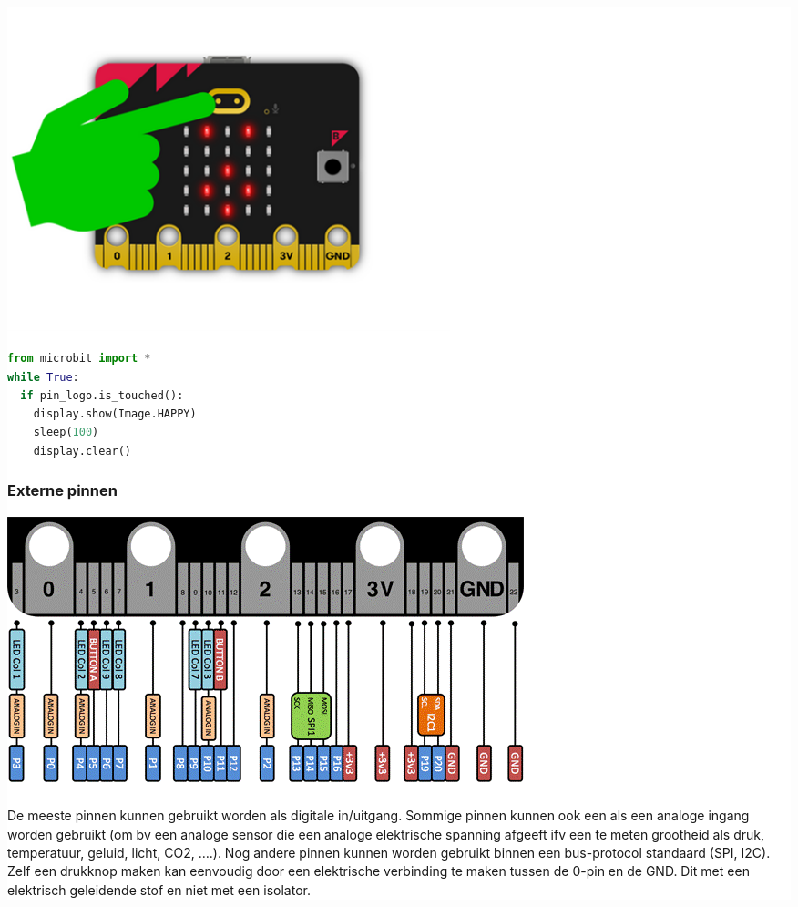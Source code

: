 ![example image](./images/touch.png "Touch sensor")

```python
from microbit import *
while True:
  if pin_logo.is_touched():
    display.show(Image.HAPPY)
    sleep(100)
    display.clear()
```

### Externe pinnen

![example image](./images/pinnen.gif "Micro:Bit aansluitingen")

De meeste pinnen kunnen gebruikt worden als digitale in/uitgang. Sommige pinnen kunnen ook een als een analoge ingang worden gebruikt (om bv een analoge sensor die een analoge elektrische spanning afgeeft ifv een te meten grootheid als druk, temperatuur, geluid, licht, CO2, ….). Nog andere pinnen kunnen worden gebruikt binnen een bus-protocol standaard (SPI, I2C).
Zelf een drukknop maken kan eenvoudig door een elektrische verbinding te maken tussen de 0-pin en de GND. Dit met een elektrisch geleidende stof en niet met een isolator.
